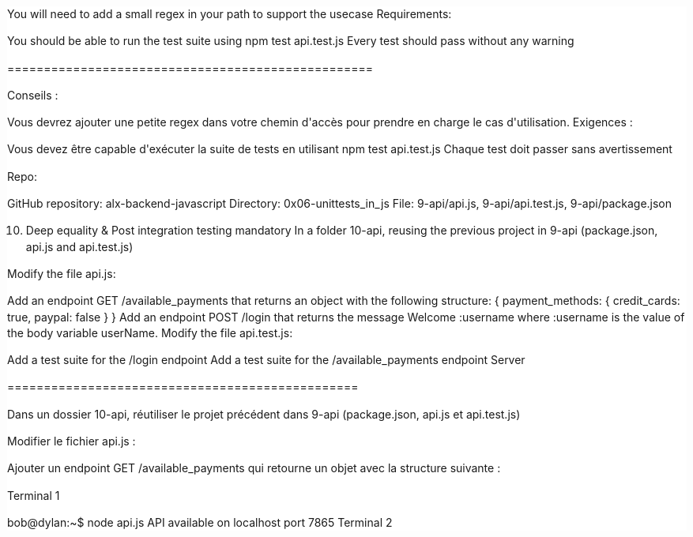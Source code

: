 You will need to add a small regex in your path to support the usecase
Requirements:

You should be able to run the test suite using npm test api.test.js
Every test should pass without any warning

==================================================

Conseils :

Vous devrez ajouter une petite regex dans votre chemin d'accès pour prendre en charge le cas d'utilisation.
Exigences :

Vous devez être capable d'exécuter la suite de tests en utilisant npm test api.test.js
Chaque test doit passer sans avertissement


Repo:

GitHub repository: alx-backend-javascript
Directory: 0x06-unittests_in_js
File: 9-api/api.js, 9-api/api.test.js, 9-api/package.json
  
10. Deep equality & Post integration testing
mandatory
In a folder 10-api, reusing the previous project in 9-api (package.json, api.js and api.test.js)

Modify the file api.js:

Add an endpoint GET /available_payments that returns an object with the following structure:
{
  payment_methods: {
    credit_cards: true,
    paypal: false
  }
}
Add an endpoint POST /login that returns the message Welcome :username where :username is the value of the body variable userName.
Modify the file api.test.js:

Add a test suite for the /login endpoint
Add a test suite for the /available_payments endpoint
Server

================================================

Dans un dossier 10-api, réutiliser le projet précédent dans 9-api (package.json, api.js et api.test.js)

Modifier le fichier api.js :

Ajouter un endpoint GET /available_payments qui retourne un objet avec la structure suivante :


Terminal 1

bob@dylan:~$ node api.js
API available on localhost port 7865
Terminal 2
